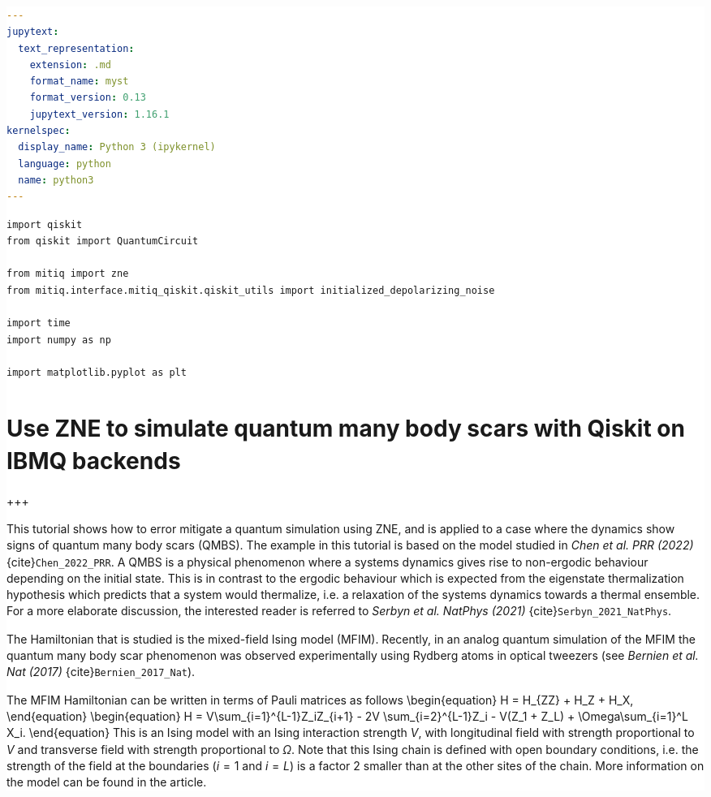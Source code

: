 ```yaml
---
jupytext:
  text_representation:
    extension: .md
    format_name: myst
    format_version: 0.13
    jupytext_version: 1.16.1
kernelspec:
  display_name: Python 3 (ipykernel)
  language: python
  name: python3
---
```


```{tags} qiskit, zne
```

```{code-cell} ipython3
import qiskit
from qiskit import QuantumCircuit

from mitiq import zne
from mitiq.interface.mitiq_qiskit.qiskit_utils import initialized_depolarizing_noise

import time
import numpy as np

import matplotlib.pyplot as plt
```

# Use ZNE to simulate quantum many body scars with Qiskit on IBMQ backends

+++

This tutorial shows how to error mitigate a quantum simulation using ZNE, and is applied to a case where the dynamics show signs of quantum many body scars (QMBS). The example in this tutorial is based on the model studied in *Chen et al. PRR (2022)* {cite}`Chen_2022_PRR`. A QMBS is a physical phenomenon where a systems dynamics gives rise to non-ergodic behaviour depending on the initial state. This is in contrast to the ergodic behaviour which is expected from the eigenstate thermalization hypothesis which predicts that a system would thermalize, i.e. a relaxation of the systems dynamics towards a thermal ensemble. For a more elaborate discussion, the interested reader is referred to *Serbyn et al. NatPhys (2021)* {cite}`Serbyn_2021_NatPhys`.

The Hamiltonian that is studied is the mixed-field Ising model (MFIM). Recently, in an analog quantum simulation of the MFIM the quantum many body scar phenomenon was observed experimentally using Rydberg atoms in optical tweezers (see *Bernien et al. Nat (2017)* {cite}`Bernien_2017_Nat`). 

The MFIM Hamiltonian can be written in terms of Pauli matrices as follows
\begin{equation}
H = H_{ZZ} + H_Z + H_X,
\end{equation}
\begin{equation}
H = V\sum_{i=1}^{L-1}Z_iZ_{i+1} - 2V \sum_{i=2}^{L-1}Z_i - V(Z_1 + Z_L) + \Omega\sum_{i=1}^L X_i.
\end{equation}
This is an Ising model with an Ising interaction strength $V$, with longitudinal field with strength proportional to $V$ and transverse field with strength proportional to $\Omega$. Note that this Ising chain is defined with open boundary conditions, i.e. the strength of the field at the boundaries ($i = 1$ and $i = L$) is a factor 2 smaller than at the other sites of the chain. More information on the model can be found in the article.
